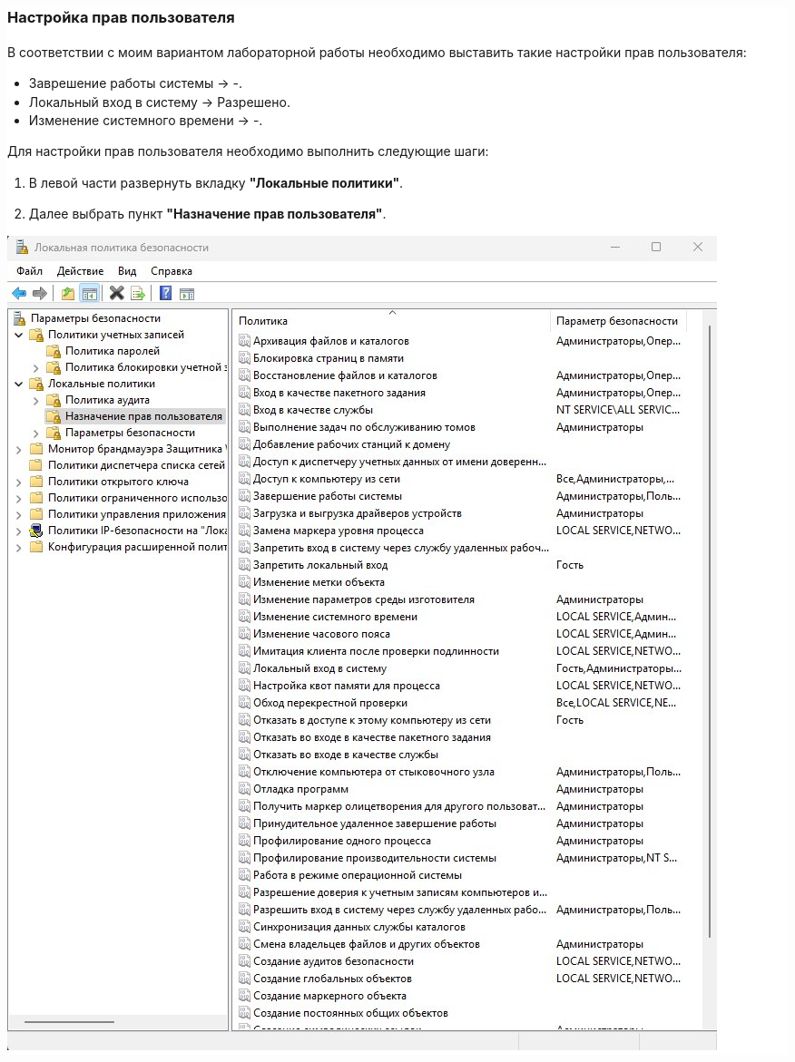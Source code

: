 ### Настройка прав пользователя 

В соответствии с моим вариантом лабораторной работы необходимо выставить такие настройки прав пользователя:

- Заврешение работы системы -> -.
- Локальный вход в систему -> Разрешено.
- Изменение системного времени -> -.

Для настройки прав пользователя необходимо выполнить следующие шаги:

1) В левой части развернуть вкладку **"Локальные политики"**.

2) Далее выбрать пункт **"Назначение прав пользователя"**.

<img src="images/21.jpg">
